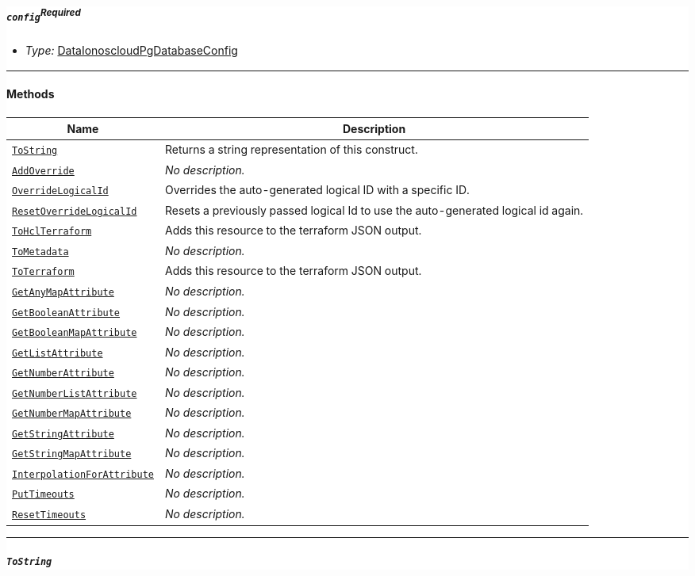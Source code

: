 
##### `config`<sup>Required</sup> <a name="config" id="@cdktf/provider-ionoscloud.dataIonoscloudPgDatabase.DataIonoscloudPgDatabase.Initializer.parameter.config"></a>

- *Type:* <a href="#@cdktf/provider-ionoscloud.dataIonoscloudPgDatabase.DataIonoscloudPgDatabaseConfig">DataIonoscloudPgDatabaseConfig</a>

---

#### Methods <a name="Methods" id="Methods"></a>

| **Name** | **Description** |
| --- | --- |
| <code><a href="#@cdktf/provider-ionoscloud.dataIonoscloudPgDatabase.DataIonoscloudPgDatabase.toString">ToString</a></code> | Returns a string representation of this construct. |
| <code><a href="#@cdktf/provider-ionoscloud.dataIonoscloudPgDatabase.DataIonoscloudPgDatabase.addOverride">AddOverride</a></code> | *No description.* |
| <code><a href="#@cdktf/provider-ionoscloud.dataIonoscloudPgDatabase.DataIonoscloudPgDatabase.overrideLogicalId">OverrideLogicalId</a></code> | Overrides the auto-generated logical ID with a specific ID. |
| <code><a href="#@cdktf/provider-ionoscloud.dataIonoscloudPgDatabase.DataIonoscloudPgDatabase.resetOverrideLogicalId">ResetOverrideLogicalId</a></code> | Resets a previously passed logical Id to use the auto-generated logical id again. |
| <code><a href="#@cdktf/provider-ionoscloud.dataIonoscloudPgDatabase.DataIonoscloudPgDatabase.toHclTerraform">ToHclTerraform</a></code> | Adds this resource to the terraform JSON output. |
| <code><a href="#@cdktf/provider-ionoscloud.dataIonoscloudPgDatabase.DataIonoscloudPgDatabase.toMetadata">ToMetadata</a></code> | *No description.* |
| <code><a href="#@cdktf/provider-ionoscloud.dataIonoscloudPgDatabase.DataIonoscloudPgDatabase.toTerraform">ToTerraform</a></code> | Adds this resource to the terraform JSON output. |
| <code><a href="#@cdktf/provider-ionoscloud.dataIonoscloudPgDatabase.DataIonoscloudPgDatabase.getAnyMapAttribute">GetAnyMapAttribute</a></code> | *No description.* |
| <code><a href="#@cdktf/provider-ionoscloud.dataIonoscloudPgDatabase.DataIonoscloudPgDatabase.getBooleanAttribute">GetBooleanAttribute</a></code> | *No description.* |
| <code><a href="#@cdktf/provider-ionoscloud.dataIonoscloudPgDatabase.DataIonoscloudPgDatabase.getBooleanMapAttribute">GetBooleanMapAttribute</a></code> | *No description.* |
| <code><a href="#@cdktf/provider-ionoscloud.dataIonoscloudPgDatabase.DataIonoscloudPgDatabase.getListAttribute">GetListAttribute</a></code> | *No description.* |
| <code><a href="#@cdktf/provider-ionoscloud.dataIonoscloudPgDatabase.DataIonoscloudPgDatabase.getNumberAttribute">GetNumberAttribute</a></code> | *No description.* |
| <code><a href="#@cdktf/provider-ionoscloud.dataIonoscloudPgDatabase.DataIonoscloudPgDatabase.getNumberListAttribute">GetNumberListAttribute</a></code> | *No description.* |
| <code><a href="#@cdktf/provider-ionoscloud.dataIonoscloudPgDatabase.DataIonoscloudPgDatabase.getNumberMapAttribute">GetNumberMapAttribute</a></code> | *No description.* |
| <code><a href="#@cdktf/provider-ionoscloud.dataIonoscloudPgDatabase.DataIonoscloudPgDatabase.getStringAttribute">GetStringAttribute</a></code> | *No description.* |
| <code><a href="#@cdktf/provider-ionoscloud.dataIonoscloudPgDatabase.DataIonoscloudPgDatabase.getStringMapAttribute">GetStringMapAttribute</a></code> | *No description.* |
| <code><a href="#@cdktf/provider-ionoscloud.dataIonoscloudPgDatabase.DataIonoscloudPgDatabase.interpolationForAttribute">InterpolationForAttribute</a></code> | *No description.* |
| <code><a href="#@cdktf/provider-ionoscloud.dataIonoscloudPgDatabase.DataIonoscloudPgDatabase.putTimeouts">PutTimeouts</a></code> | *No description.* |
| <code><a href="#@cdktf/provider-ionoscloud.dataIonoscloudPgDatabase.DataIonoscloudPgDatabase.resetTimeouts">ResetTimeouts</a></code> | *No description.* |

---

##### `ToString` <a name="ToString" id="@cdktf/provider-ionoscloud.dataIonoscloudPgDatabase.DataIonoscloudPgDatabase.toString"></a>
